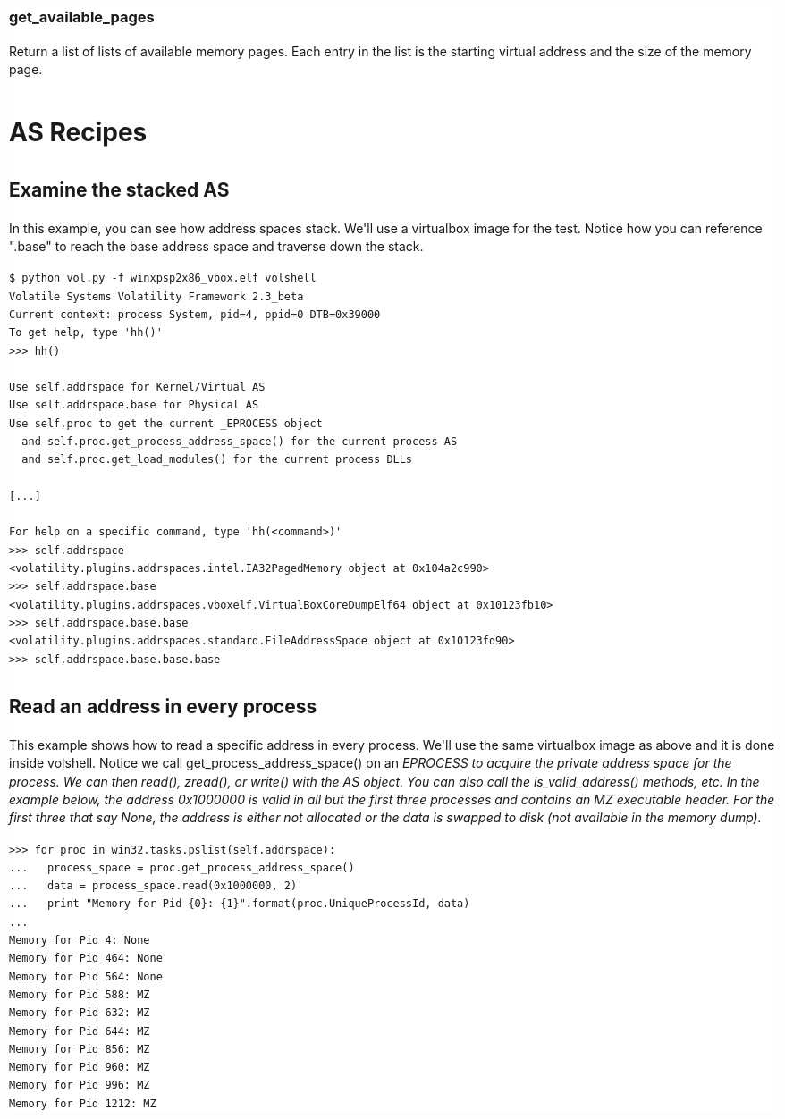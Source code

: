 ### get\_available\_pages ###

Return a list of lists of available memory pages. Each entry in the list is the starting virtual address and the size of the memory page.

# AS Recipes #

## Examine the stacked AS ##

In this example, you can see how address spaces stack. We'll use a virtualbox image for the test. Notice how you can reference ".base" to reach the base address space and traverse down the stack.

```
$ python vol.py -f winxpsp2x86_vbox.elf volshell
Volatile Systems Volatility Framework 2.3_beta
Current context: process System, pid=4, ppid=0 DTB=0x39000
To get help, type 'hh()'
>>> hh()

Use self.addrspace for Kernel/Virtual AS
Use self.addrspace.base for Physical AS
Use self.proc to get the current _EPROCESS object
  and self.proc.get_process_address_space() for the current process AS
  and self.proc.get_load_modules() for the current process DLLs

[...]

For help on a specific command, type 'hh(<command>)'
>>> self.addrspace
<volatility.plugins.addrspaces.intel.IA32PagedMemory object at 0x104a2c990>
>>> self.addrspace.base
<volatility.plugins.addrspaces.vboxelf.VirtualBoxCoreDumpElf64 object at 0x10123fb10>
>>> self.addrspace.base.base
<volatility.plugins.addrspaces.standard.FileAddressSpace object at 0x10123fd90>
>>> self.addrspace.base.base.base
```

## Read an address in every process ##

This example shows how to read a specific address in every process. We'll use the same virtualbox image as above and it is done inside volshell. Notice we call get\_process\_address\_space() on an _EPROCESS to acquire the private address space for the process. We can then read(), zread(), or write() with the AS object. You can also call the is\_valid\_address() methods, etc. In the example below, the address 0x1000000 is valid in all but the first three processes and contains an MZ executable header. For the first three that say None, the address is either not allocated or the data is swapped to disk (not available in the memory dump)._

```
>>> for proc in win32.tasks.pslist(self.addrspace):
...   process_space = proc.get_process_address_space()
...   data = process_space.read(0x1000000, 2)
...   print "Memory for Pid {0}: {1}".format(proc.UniqueProcessId, data)
... 
Memory for Pid 4: None
Memory for Pid 464: None
Memory for Pid 564: None
Memory for Pid 588: MZ
Memory for Pid 632: MZ
Memory for Pid 644: MZ
Memory for Pid 856: MZ
Memory for Pid 960: MZ
Memory for Pid 996: MZ
Memory for Pid 1212: MZ
```